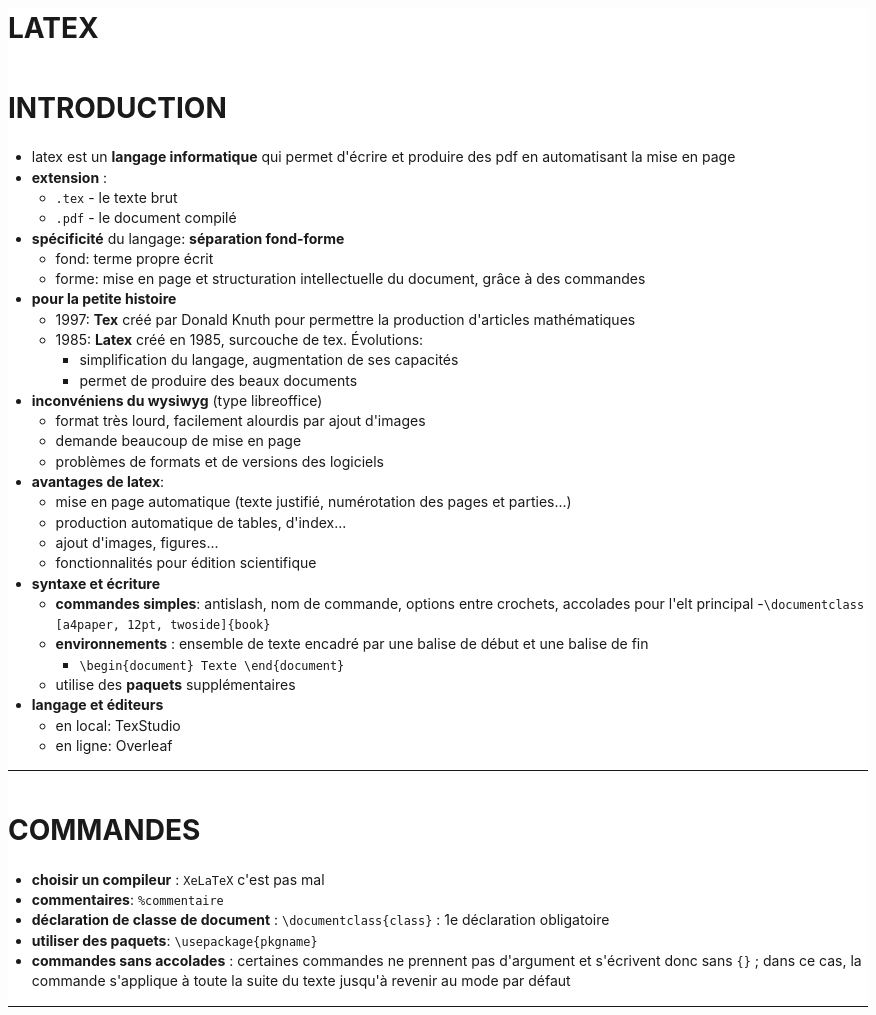 # LATEX

# INTRODUCTION
- latex est un **langage informatique** qui permet d'écrire et produire des pdf en automatisant la mise en page
- **extension** :
	- `.tex` - le texte brut
	- `.pdf` - le document compilé
- **spécificité** du langage: **séparation fond-forme**
	- fond: terme propre écrit
	- forme: mise en page et structuration intellectuelle du document, grâce à des commandes
- **pour la petite histoire**
	- 1997: **Tex** créé par Donald Knuth pour permettre la production d'articles mathématiques
	- 1985: **Latex** créé en 1985, surcouche de tex. Évolutions:
		- simplification du langage, augmentation de ses capacités
		- permet de produire des beaux documents
- **inconvéniens du wysiwyg** (type libreoffice)
	- format très lourd, facilement alourdis par ajout d'images
	- demande beaucoup de mise en page
	- problèmes de formats et de versions des logiciels
- **avantages de latex**:
	- mise en page automatique (texte justifié, numérotation des pages et parties...)
	- production automatique de tables, d'index...
	- ajout d'images, figures...
	- fonctionnalités pour édition scientifique
- **syntaxe et écriture**
	- **commandes simples**: antislash, nom de commande, options entre crochets, accolades pour l'elt principal
		-`\documentclass[a4paper, 12pt, twoside]{book}`
	- **environnements** : ensemble de texte encadré par une balise de début et une balise de fin
		- `\begin{document} Texte \end{document}`
	- utilise des **paquets** supplémentaires
- **langage et éditeurs**
	- en local: TexStudio
	- en ligne: Overleaf


---
# COMMANDES
- **choisir un compileur** : `XeLaTeX` c'est pas mal
- **commentaires**: `%commentaire`
- **déclaration de classe de document** :  `\documentclass{class}` : 1e déclaration obligatoire
- **utiliser des paquets**: `\usepackage{pkgname}`
- **commandes sans accolades** : certaines commandes ne prennent pas d'argument et s'écrivent donc sans `{}` ; dans ce cas, la commande s'applique à toute la suite du texte jusqu'à revenir au mode par défaut


---